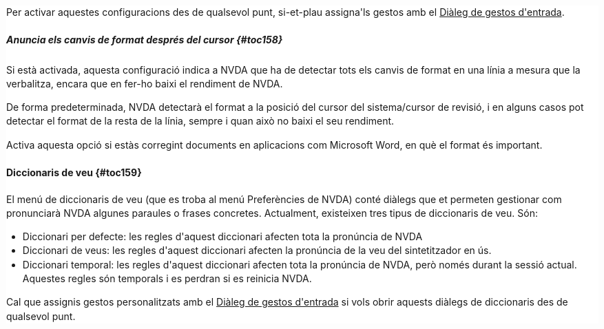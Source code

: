 Per activar aquestes configuracions des de qualsevol punt, si-et-plau assigna'ls gestos amb el [Diàleg de gestos d'entrada](#InputGestures).

##### Anuncia els canvis de format després del cursor {#toc158}

Si està activada, aquesta configuració indica a NVDA que ha de detectar tots els canvis de format en una línia a mesura que la verbalitza, encara que en fer-ho baixi el rendiment de NVDA.

De forma predeterminada, NVDA detectarà el format a la posició del cursor del sistema/cursor de revisió, i en alguns casos pot detectar el format de la resta de la línia, sempre i quan això no baixi el seu rendiment.

Activa aquesta opció si estàs corregint documents en aplicacions com Microsoft Word, en què el format és important.

#### Diccionaris de veu {#toc159}

El menú de diccionaris de veu (que es troba al menú Preferències de NVDA) conté diàlegs que et permeten gestionar com pronunciarà NVDA algunes paraules o frases concretes.
Actualment, existeixen tres tipus de diccionaris de veu.
Són:

* Diccionari per defecte: les regles d'aquest diccionari afecten tota la pronúncia de NVDA
* Diccionari de veus: les regles d'aquest diccionari afecten la pronúncia de la veu del sintetitzador en ús.
* Diccionari temporal: les regles d'aquest diccionari afecten tota la pronúncia de NVDA, però només durant la sessió actual. Aquestes regles són temporals i es perdran si es reinicia NVDA.

Cal que assignis gestos personalitzats amb el [Diàleg de gestos d'entrada](#Inputgestures) si vols obrir aquests diàlegs de diccionaris des de qualsevol punt.

